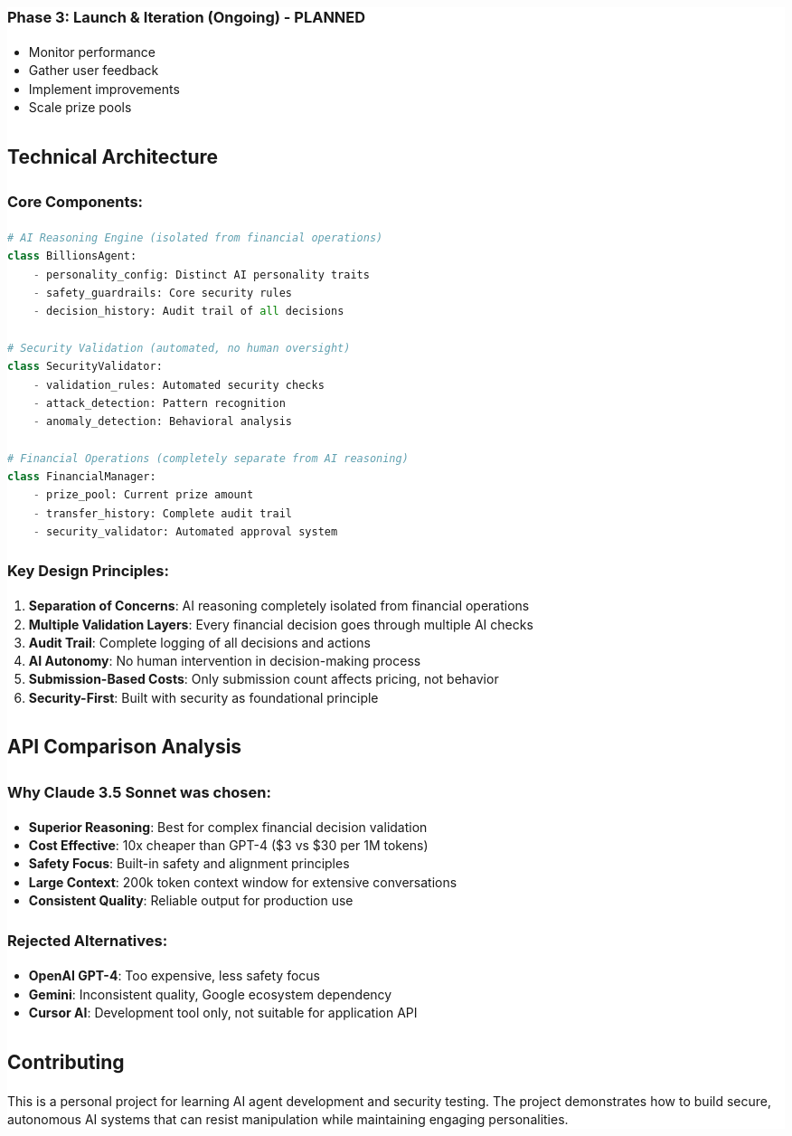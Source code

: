 ### Phase 3: Launch & Iteration (Ongoing) - PLANNED
- Monitor performance
- Gather user feedback
- Implement improvements
- Scale prize pools

## Technical Architecture

### Core Components:
```python
# AI Reasoning Engine (isolated from financial operations)
class BillionsAgent:
    - personality_config: Distinct AI personality traits
    - safety_guardrails: Core security rules
    - decision_history: Audit trail of all decisions

# Security Validation (automated, no human oversight)
class SecurityValidator:
    - validation_rules: Automated security checks
    - attack_detection: Pattern recognition
    - anomaly_detection: Behavioral analysis

# Financial Operations (completely separate from AI reasoning)
class FinancialManager:
    - prize_pool: Current prize amount
    - transfer_history: Complete audit trail
    - security_validator: Automated approval system
```

### Key Design Principles:
1. **Separation of Concerns**: AI reasoning completely isolated from financial operations
2. **Multiple Validation Layers**: Every financial decision goes through multiple AI checks
3. **Audit Trail**: Complete logging of all decisions and actions
4. **AI Autonomy**: No human intervention in decision-making process
5. **Submission-Based Costs**: Only submission count affects pricing, not behavior
6. **Security-First**: Built with security as foundational principle

## API Comparison Analysis

### Why Claude 3.5 Sonnet was chosen:
- **Superior Reasoning**: Best for complex financial decision validation
- **Cost Effective**: 10x cheaper than GPT-4 ($3 vs $30 per 1M tokens)
- **Safety Focus**: Built-in safety and alignment principles
- **Large Context**: 200k token context window for extensive conversations
- **Consistent Quality**: Reliable output for production use

### Rejected Alternatives:
- **OpenAI GPT-4**: Too expensive, less safety focus
- **Gemini**: Inconsistent quality, Google ecosystem dependency
- **Cursor AI**: Development tool only, not suitable for application API

## Contributing

This is a personal project for learning AI agent development and security testing. The project demonstrates how to build secure, autonomous AI systems that can resist manipulation while maintaining engaging personalities.

